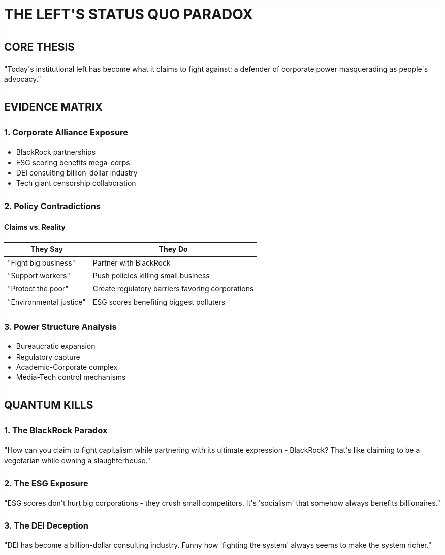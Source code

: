 # THE LEFT'S STATUS QUO PARADOX

## CORE THESIS
"Today's institutional left has become what it claims to fight against: a defender of corporate power masquerading as people's advocacy."

## EVIDENCE MATRIX

### 1. Corporate Alliance Exposure
- BlackRock partnerships
- ESG scoring benefits mega-corps
- DEI consulting billion-dollar industry
- Tech giant censorship collaboration

### 2. Policy Contradictions
#### Claims vs. Reality
| They Say | They Do |
|----------|---------|
| "Fight big business" | Partner with BlackRock |
| "Support workers" | Push policies killing small business |
| "Protect the poor" | Create regulatory barriers favoring corporations |
| "Environmental justice" | ESG scores benefiting biggest polluters |

### 3. Power Structure Analysis
- Bureaucratic expansion
- Regulatory capture
- Academic-Corporate complex
- Media-Tech control mechanisms

## QUANTUM KILLS

### 1. The BlackRock Paradox
"How can you claim to fight capitalism while partnering with its ultimate expression - BlackRock? That's like claiming to be a vegetarian while owning a slaughterhouse."

### 2. The ESG Exposure
"ESG scores don't hurt big corporations - they crush small competitors. It's 'socialism' that somehow always benefits billionaires."

### 3. The DEI Deception
"DEI has become a billion-dollar consulting industry. Funny how 'fighting the system' always seems to make the system richer."
